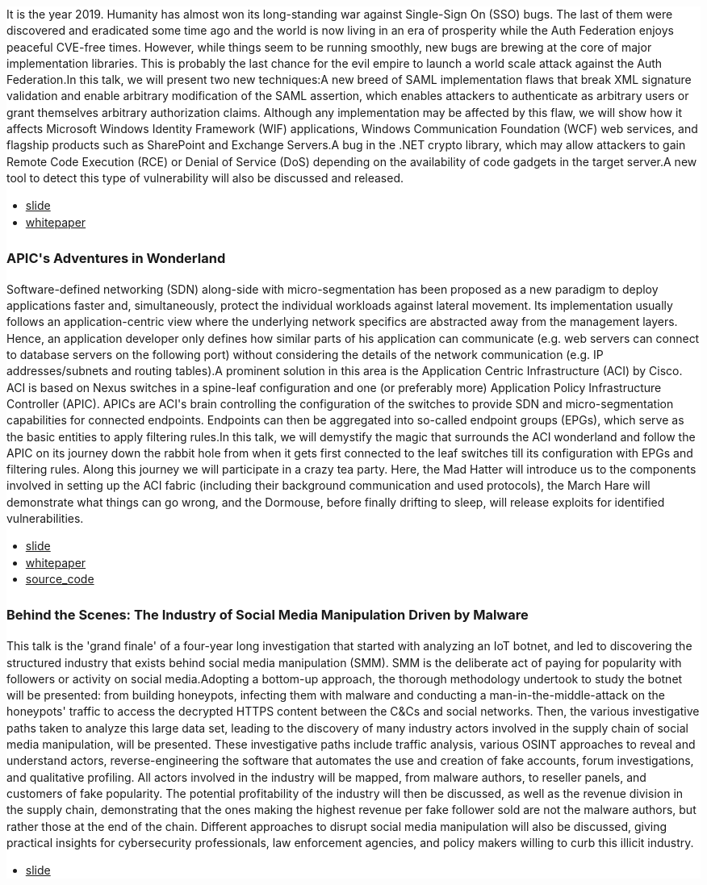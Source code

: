 It is the year 2019. Humanity has almost won its long-standing war against Single-Sign On (SSO) bugs. The last of them were discovered and eradicated some time ago and the world is now living in an era of prosperity while the Auth Federation enjoys peaceful CVE-free times. However, while things seem to be running smoothly, new bugs are brewing at the core of major implementation libraries. This is probably the last chance for the evil empire to launch a world scale attack against the Auth Federation.In this talk, we will present two new techniques:A new breed of SAML implementation flaws that break XML signature validation and enable arbitrary modification of the SAML assertion, which enables attackers to authenticate as arbitrary users or grant themselves arbitrary authorization claims. Although any implementation may be affected by this flaw, we will show how it affects Microsoft Windows Identity Framework (WIF) applications, Windows Communication Foundation (WCF) web services, and flagship products such as SharePoint and Exchange Servers.A bug in the .NET crypto library, which may allow attackers to gain Remote Code Execution (RCE) or Denial of Service (DoS) depending on the availability of code gadgets in the target server.A new tool to detect this type of vulnerability will also be discussed and released.
- [slide](http://i.blackhat.com/USA-19/Wednesday/us-19-Munoz-SSO-Wars-The-Token-Menace.pdf)
- [whitepaper](http://i.blackhat.com/USA-19/Wednesday/us-19-Munoz-SSO-Wars-The-Token-Menace-wp.pdf)
### APIC's Adventures in Wonderland
Software-defined networking (SDN) along-side with micro-segmentation has been proposed as a new paradigm to deploy applications faster and, simultaneously, protect the individual workloads against lateral movement. Its implementation usually follows an application-centric view where the underlying network specifics are abstracted away from the management layers. Hence, an application developer only defines how similar parts of his application can communicate (e.g. web servers can connect to database servers on the following port) without considering the details of the network communication (e.g. IP addresses/subnets and routing tables).A prominent solution in this area is the Application Centric Infrastructure (ACI) by Cisco. ACI is based on Nexus switches in a spine-leaf configuration and one (or preferably more) Application Policy Infrastructure Controller (APIC). APICs are ACI's brain controlling the configuration of the switches to provide SDN and micro-segmentation capabilities for connected endpoints. Endpoints can then be aggregated into so-called endpoint groups (EPGs), which serve as the basic entities to apply filtering rules.In this talk, we will demystify the magic that surrounds the ACI wonderland and follow the APIC on its journey down the rabbit hole from when it gets first connected to the leaf switches till its configuration with EPGs and filtering rules. Along this journey we will participate in a crazy tea party. Here, the Mad Hatter will introduce us to the components involved in setting up the ACI fabric (including their background communication and used protocols), the March Hare will demonstrate what things can go wrong, and the Dormouse, before finally drifting to sleep, will release exploits for identified vulnerabilities.
- [slide](http://i.blackhat.com/USA-19/Wednesday/us-19-Matula-APICs-Adventures-In-Wonderland.pdf)
- [whitepaper](http://i.blackhat.com/USA-19/Wednesday/us-19-Matula-APICs-Adventures-In-Wonderland-wp.pdf)
- [source_code](https://www.ernw.de/download/om/blackhat/us-19-Matula-Block-APICs-Adventures-In-Wonderland-Exploits.zip)
### Behind the Scenes: The Industry of Social Media Manipulation Driven by Malware
This talk is the 'grand finale' of a four-year long investigation that started with analyzing an IoT botnet, and led to discovering the structured industry that exists behind social media manipulation (SMM). SMM is the deliberate act of paying for popularity with followers or activity on social media.Adopting a bottom-up approach, the thorough methodology undertook to study the botnet will be presented: from building honeypots, infecting them with malware and conducting a man-in-the-middle-attack on the honeypots' traffic to access the decrypted HTTPS content between the C&Cs and social networks. Then, the various investigative paths taken to analyze this large data set, leading to the discovery of many industry actors involved in the supply chain of social media manipulation, will be presented. These investigative paths include traffic analysis, various OSINT approaches to reveal and understand actors, reverse-engineering the software that automates the use and creation of fake accounts, forum investigations, and qualitative profiling. All actors involved in the industry will be mapped, from malware authors, to reseller panels, and customers of fake popularity. The potential profitability of the industry will then be discussed, as well as the revenue division in the supply chain, demonstrating that the ones making the highest revenue per fake follower sold are not the malware authors, but rather those at the end of the chain. Different approaches to disrupt social media manipulation will also be discussed, giving practical insights for cybersecurity professionals, law enforcement agencies, and policy makers willing to curb this illicit industry.
- [slide](http://i.blackhat.com/USA-19/Wednesday/us-19-Paquet-Clouston-Behind-The-Scenes-The-Industry-Of-Social-Media-Manipulation-Driven-By-Malware-up.pdf)